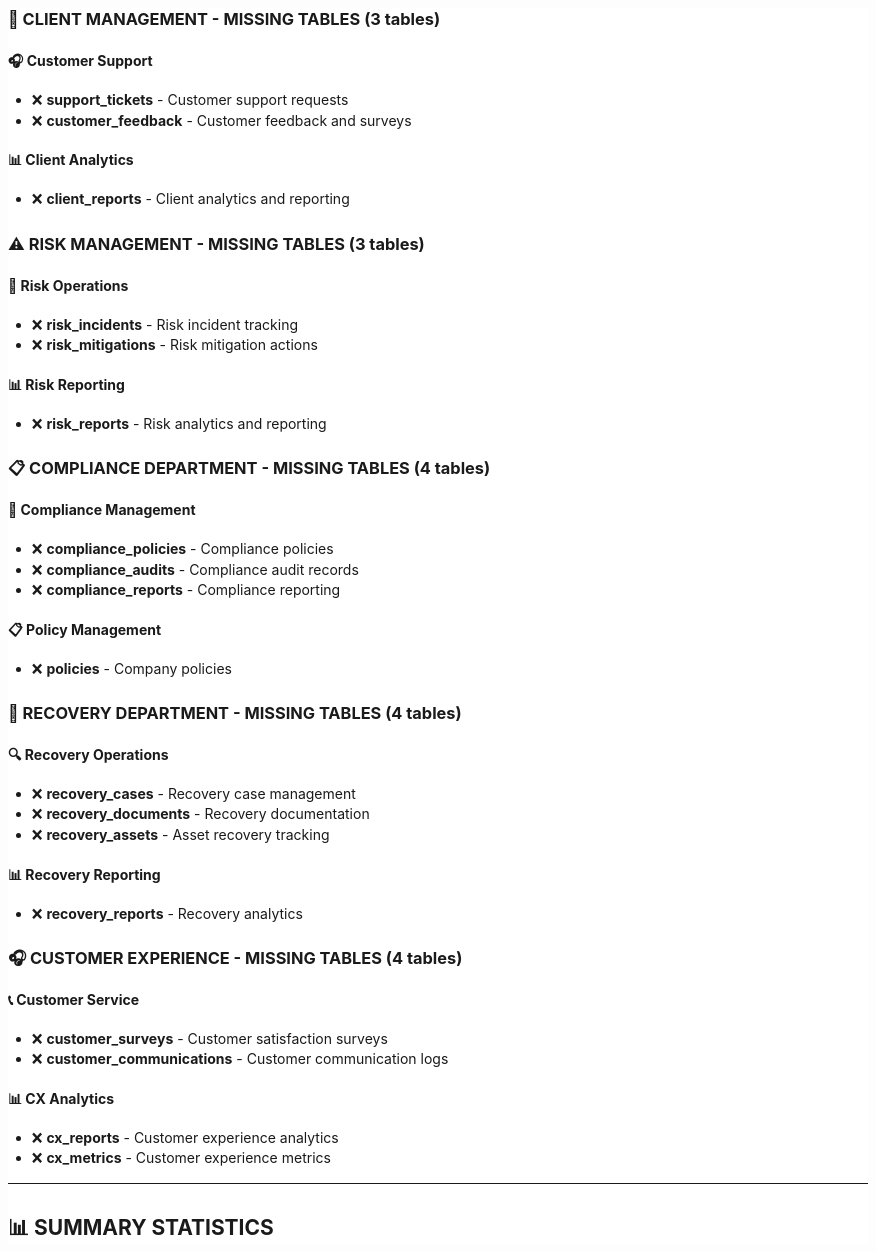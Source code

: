 ### **👥 CLIENT MANAGEMENT - MISSING TABLES (3 tables)**

#### **🎧 Customer Support**
- ❌ **support_tickets** - Customer support requests
- ❌ **customer_feedback** - Customer feedback and surveys

#### **📊 Client Analytics**
- ❌ **client_reports** - Client analytics and reporting

### **⚠️ RISK MANAGEMENT - MISSING TABLES (3 tables)**

#### **🚨 Risk Operations**
- ❌ **risk_incidents** - Risk incident tracking
- ❌ **risk_mitigations** - Risk mitigation actions

#### **📊 Risk Reporting**
- ❌ **risk_reports** - Risk analytics and reporting

### **📋 COMPLIANCE DEPARTMENT - MISSING TABLES (4 tables)**

#### **📜 Compliance Management**
- ❌ **compliance_policies** - Compliance policies
- ❌ **compliance_audits** - Compliance audit records
- ❌ **compliance_reports** - Compliance reporting

#### **📋 Policy Management**
- ❌ **policies** - Company policies

### **🔄 RECOVERY DEPARTMENT - MISSING TABLES (4 tables)**

#### **🔍 Recovery Operations**
- ❌ **recovery_cases** - Recovery case management
- ❌ **recovery_documents** - Recovery documentation
- ❌ **recovery_assets** - Asset recovery tracking

#### **📊 Recovery Reporting**
- ❌ **recovery_reports** - Recovery analytics

### **🎧 CUSTOMER EXPERIENCE - MISSING TABLES (4 tables)**

#### **📞 Customer Service**
- ❌ **customer_surveys** - Customer satisfaction surveys
- ❌ **customer_communications** - Customer communication logs

#### **📊 CX Analytics**
- ❌ **cx_reports** - Customer experience analytics
- ❌ **cx_metrics** - Customer experience metrics

---

## 📊 **SUMMARY STATISTICS**
